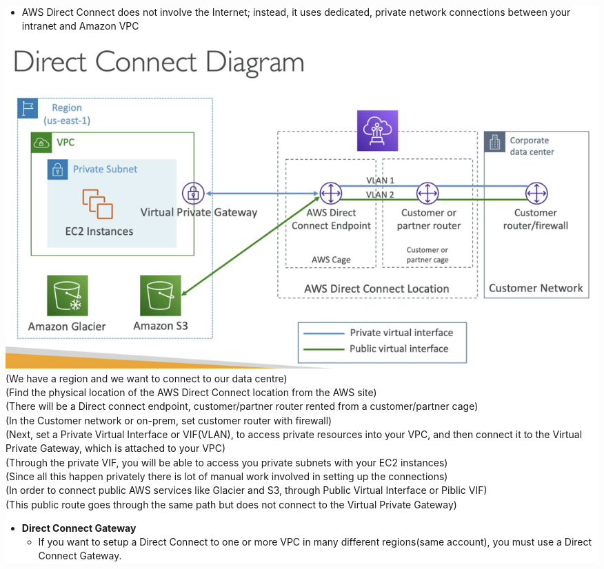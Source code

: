   - AWS Direct Connect does not involve the Internet; instead, it uses dedicated, private network connections between your intranet and Amazon VPC

![Alt text](images/DirectConnect.png)
(We have a region and we want to connect to our data centre)  
(Find the physical location of the AWS Direct Connect location from the AWS site)  
(There will be a Direct connect endpoint, customer/partner router rented from a customer/partner cage)  
(In the Customer network or on-prem, set customer router with firewall)  
(Next, set a Private Virtual Interface or VIF(VLAN), to access private resources into your VPC, and then connect it to the Virtual Private Gateway, which is attached to your VPC)  
(Through the private VIF, you will be able to access you private subnets with your EC2 instances)  
(Since all this happen privately there is lot of manual work involved in setting up the connections)  
(In order to connect public AWS services like Glacier and S3, through Public Virtual Interface or Piblic VIF)  
(This public route goes through the same path but does not connect to the Virtual Private Gateway)  

- **Direct Connect Gateway**
  - If you want to setup a Direct Connect to one or more VPC in many different regions(same account), you must use a Direct Connect Gateway.